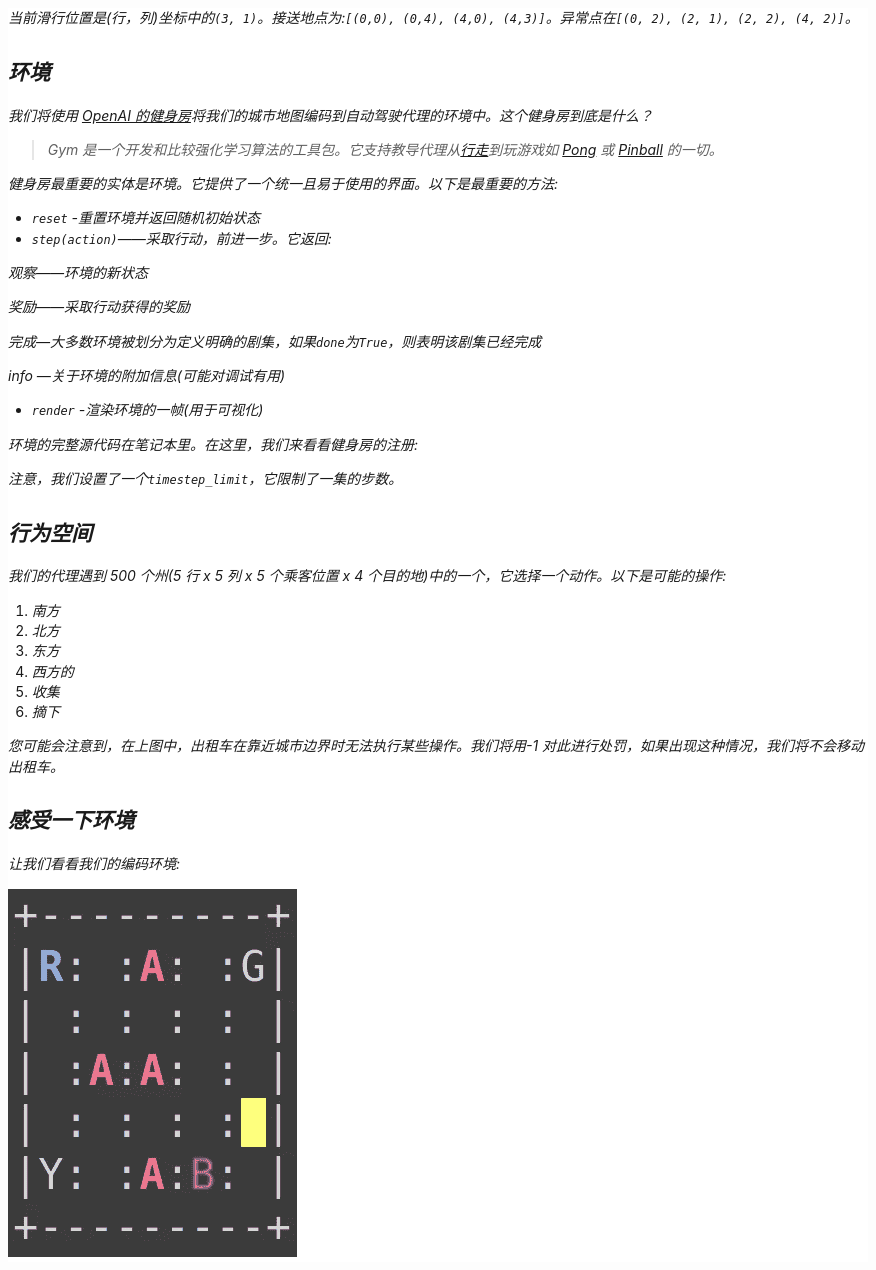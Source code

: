 *当前滑行位置是(行，列)坐标中的`(3, 1)`。接送地点为:`[(0,0), (0,4), (4,0), (4,3)]`。异常点在`[(0, 2), (2, 1), (2, 2), (4, 2)]`。*

## *环境*

*我们将使用 [OpenAI 的健身房](https://gym.openai.com/)将我们的城市地图编码到自动驾驶代理的环境中。这个健身房到底是什么？*

> *Gym 是一个开发和比较强化学习算法的工具包。它支持教导代理从[行走](https://gym.openai.com/envs/Humanoid-v2/)到玩游戏如 [Pong](https://gym.openai.com/envs/Pong-ram-v0/) 或 [Pinball](https://gym.openai.com/envs/VideoPinball-ram-v0/) 的一切。*

*健身房最重要的实体是环境。它提供了一个统一且易于使用的界面。以下是最重要的方法:*

*   *`reset` -重置环境并返回随机初始状态*
*   *`step(action)`——采取行动，前进一步。它返回:*

*观察——环境的新状态*

*奖励——采取行动获得的奖励*

*完成—大多数环境被划分为定义明确的剧集，如果`done`为`True`，则表明该剧集已经完成*

*info —关于环境的附加信息(可能对调试有用)*

*   *`render` -渲染环境的一帧(用于可视化)*

*环境的完整源代码在笔记本里。在这里，我们来看看健身房的注册:*

*注意，我们设置了一个`timestep_limit`，它限制了一集的步数。*

## *行为空间*

*我们的代理遇到 500 个州(5 行 x 5 列 x 5 个乘客位置 x 4 个目的地)中的一个，它选择一个动作。以下是可能的操作:*

1.  *南方*
2.  *北方*
3.  *东方*
4.  *西方的*
5.  *收集*
6.  *摘下*

*您可能会注意到，在上图中，出租车在靠近城市边界时无法执行某些操作。我们将用-1 对此进行处罚，如果出现这种情况，我们将不会移动出租车。*

## *感受一下环境*

*让我们看看我们的编码环境:*

*![](img/87c05a7d3bfc092b37f9c0aff1711ba2.png)*
